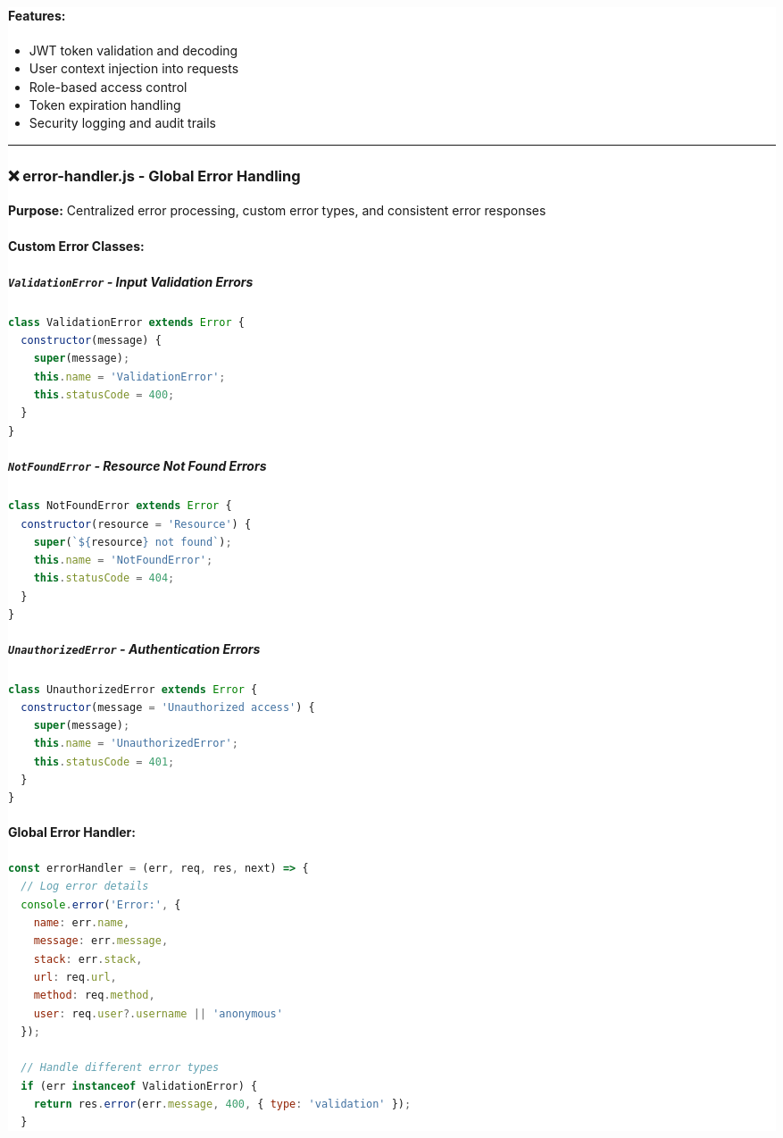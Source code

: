 #### **Features:**
- JWT token validation and decoding
- User context injection into requests
- Role-based access control
- Token expiration handling
- Security logging and audit trails

---

### ❌ **error-handler.js** - Global Error Handling
**Purpose:** Centralized error processing, custom error types, and consistent error responses

#### **Custom Error Classes:**

##### **`ValidationError`** - Input Validation Errors
```javascript
class ValidationError extends Error {
  constructor(message) {
    super(message);
    this.name = 'ValidationError';
    this.statusCode = 400;
  }
}
```

##### **`NotFoundError`** - Resource Not Found Errors
```javascript
class NotFoundError extends Error {
  constructor(resource = 'Resource') {
    super(`${resource} not found`);
    this.name = 'NotFoundError';
    this.statusCode = 404;
  }
}
```

##### **`UnauthorizedError`** - Authentication Errors
```javascript
class UnauthorizedError extends Error {
  constructor(message = 'Unauthorized access') {
    super(message);
    this.name = 'UnauthorizedError';
    this.statusCode = 401;
  }
}
```

#### **Global Error Handler:**
```javascript
const errorHandler = (err, req, res, next) => {
  // Log error details
  console.error('Error:', {
    name: err.name,
    message: err.message,
    stack: err.stack,
    url: req.url,
    method: req.method,
    user: req.user?.username || 'anonymous'
  });

  // Handle different error types
  if (err instanceof ValidationError) {
    return res.error(err.message, 400, { type: 'validation' });
  }

```